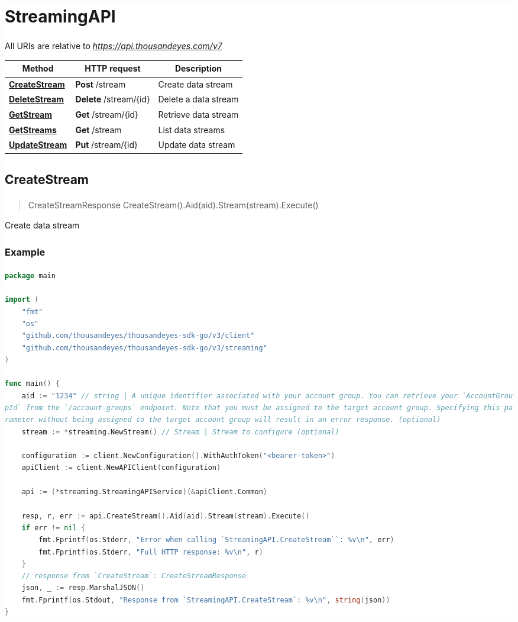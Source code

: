 # StreamingAPI

All URIs are relative to *https://api.thousandeyes.com/v7*

Method | HTTP request | Description
------------- | ------------- | -------------
[**CreateStream**](StreamingAPI.md#CreateStream) | **Post** /stream | Create data stream
[**DeleteStream**](StreamingAPI.md#DeleteStream) | **Delete** /stream/{id} | Delete a data stream
[**GetStream**](StreamingAPI.md#GetStream) | **Get** /stream/{id} | Retrieve data stream
[**GetStreams**](StreamingAPI.md#GetStreams) | **Get** /stream | List data streams
[**UpdateStream**](StreamingAPI.md#UpdateStream) | **Put** /stream/{id} | Update data stream



## CreateStream

> CreateStreamResponse CreateStream().Aid(aid).Stream(stream).Execute()

Create data stream



### Example

```go
package main

import (
	"fmt"
	"os"
	"github.com/thousandeyes/thousandeyes-sdk-go/v3/client"
	"github.com/thousandeyes/thousandeyes-sdk-go/v3/streaming"
)

func main() {
	aid := "1234" // string | A unique identifier associated with your account group. You can retrieve your `AccountGroupId` from the `/account-groups` endpoint. Note that you must be assigned to the target account group. Specifying this parameter without being assigned to the target account group will result in an error response. (optional)
	stream := *streaming.NewStream() // Stream | Stream to configure (optional)

	configuration := client.NewConfiguration().WithAuthToken("<bearer-token>")
	apiClient := client.NewAPIClient(configuration)

	api := (*streaming.StreamingAPIService)(&apiClient.Common)

	resp, r, err := api.CreateStream().Aid(aid).Stream(stream).Execute()
	if err != nil {
		fmt.Fprintf(os.Stderr, "Error when calling `StreamingAPI.CreateStream``: %v\n", err)
		fmt.Fprintf(os.Stderr, "Full HTTP response: %v\n", r)
	}
	// response from `CreateStream`: CreateStreamResponse
	json, _ := resp.MarshalJSON()
	fmt.Fprintf(os.Stdout, "Response from `StreamingAPI.CreateStream`: %v\n", string(json))
}
```
